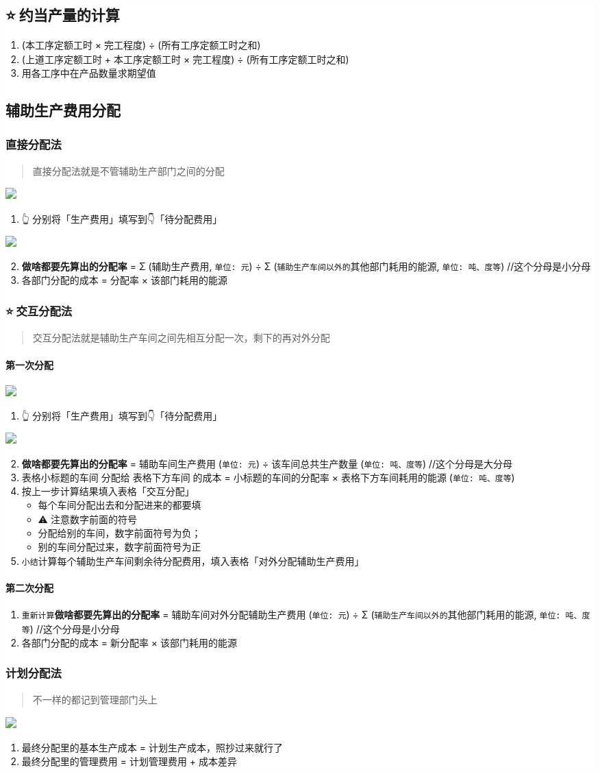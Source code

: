 ## ⭐️ 约当产量的计算
1. (本工序定额工时 × 完工程度) ÷ (所有工序定额工时之和)
2. (上道工序定额工时 + 本工序定额工时 × 完工程度) ÷ (所有工序定额工时之和)
3. 用各工序中在产品数量求期望值

## 辅助生产费用分配
### 直接分配法
> 直接分配法就是不管辅助生产部门之间的分配

 ![][image-7]

1. 👆 分别将「生产费用」填写到👇「待分配费用」

![][image-8]

2. **做啥都要先算出的分配率** = Σ (辅助生产费用, `单位: 元`) ÷ Σ (`辅助生产车间以外的`其他部门耗用的能源, `单位: 吨、度等`) //这个分母是小分母
3. 各部门分配的成本 = 分配率 × 该部门耗用的能源

### ⭐️ 交互分配法
> 交互分配法就是辅助生产车间之间先相互分配一次，剩下的再对外分配
#### 第一次分配
 ![][image-9]

1. 👆 分别将「生产费用」填写到👇「待分配费用」

![][image-10]

2. **做啥都要先算出的分配率** = 辅助车间生产费用 (`单位: 元`) ÷ 该车间总共生产数量 (`单位: 吨、度等`) //这个分母是大分母
3. 表格小标题的车间 分配给 表格下方车间 的成本 = 小标题的车间的分配率 × 表格下方车间耗用的能源 (`单位: 吨、度等`) 
4. 按上一步计算结果填入表格「交互分配」
	- 每个车间分配出去和分配进来的都要填
	- ⚠️ 注意数字前面的符号
	- 分配给别的车间，数字前面符号为负；
	- 别的车间分配过来，数字前面符号为正
5. `小结`计算每个辅助生产车间剩余待分配费用，填入表格「对外分配辅助生产费用」

#### 第二次分配
1. `重新计算`**做啥都要先算出的分配率** = 辅助车间对外分配辅助生产费用 (`单位: 元`) ÷ Σ (`辅助生产车间以外的`其他部门耗用的能源, `单位: 吨、度等`) //这个分母是小分母
2. 各部门分配的成本 = 新分配率 × 该部门耗用的能源

### 计划分配法
> 不一样的都记到管理部门头上

![][image-11]

1. 最终分配里的基本生产成本 = 计划生产成本，照抄过来就行了
2. 最终分配里的管理费用 = 计划管理费用 + 成本差异


[image-1]:	https://ws2.sinaimg.cn/large/006tNc79gy1fpwwz53zrtj30hg08d40u.jpg
[image-2]:	https://ws3.sinaimg.cn/large/006tKfTcgy1fpxaiqx88aj31kw0h6n67.jpg
[image-3]:	https://ws4.sinaimg.cn/large/006tKfTcgy1fpxafpbeouj31kw08n0xo.jpg
[image-4]:	https://ws2.sinaimg.cn/large/006tKfTcgy1fpxaaogg3pj31ai0bsq7x.jpg
[image-5]:	https://ws3.sinaimg.cn/large/006tNc79gy1fpn7zb376wj31fa0860xb.jpg
[image-6]:	https://ws2.sinaimg.cn/large/006tKfTcgy1fpxil2wf80j31dg0c0gqn.jpg "如何理解广义在产品"
[image-7]:	https://ws3.sinaimg.cn/large/006tKfTcgy1fpx53dx8ibj31aw080ab9.jpg
[image-8]:	https://ws1.sinaimg.cn/large/006tKfTcgy1fpx54hmp1tj31am09w0us.jpg
[image-9]:	https://ws3.sinaimg.cn/large/006tKfTcgy1fpx53dx8ibj31aw080ab9.jpg
[image-10]:	https://ws4.sinaimg.cn/large/006tKfTcgy1fpx6dsumw5j31ag0fijuq.jpg
[image-11]:	https://ws2.sinaimg.cn/large/006tKfTcgy1fpx736mln7j31as0nadkz.jpg
[image-12]:	https://ws3.sinaimg.cn/large/006tKfTcgy1fpxii0bfvyj31e60yu7bk.jpg
[image-13]:	https://ws1.sinaimg.cn/large/006tKfTcgy1fpxefcsh6dj310u0y64fp.jpg
[image-14]:	http://pic.yupoo.com/jean0326/HeBkaj3V/Ancae.jpg
[image-15]:	http://pic.yupoo.com/jean0326/HeBhRYpm/gSeLB.jpg
[image-16]:	http://pic.yupoo.com/jean0326/HeBmvX9K/pG0xl.png
[image-17]:	https://ws3.sinaimg.cn/large/006tKfTcgy1fpxj6vcctzj31am0ze000.jpg
[image-18]:	http://pic.yupoo.com/jean0326/HeCd3ycy/mEWqI.png
[image-19]:	https://ws2.sinaimg.cn/large/006tKfTcgy1fpxk5dle12j31da14utr8.jpg
[image-20]:	https://ws4.sinaimg.cn/large/006tKfTcgy1fpxkl5n9z1j31bg10wqf3.jpg